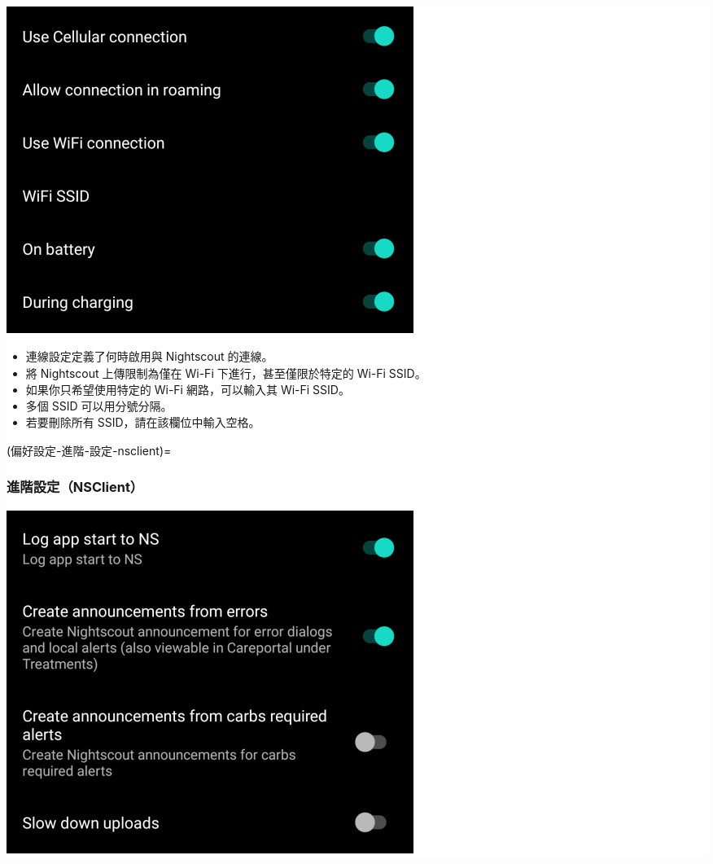 ![NSClient 連線設定](../images/ConfBuild_ConnectionSettings.png)

- 連線設定定義了何時啟用與 Nightscout 的連線。
- 將 Nightscout 上傳限制為僅在 Wi-Fi 下進行，甚至僅限於特定的 Wi-Fi SSID。
- 如果你只希望使用特定的 Wi-Fi 網路，可以輸入其 Wi-Fi SSID。
- 多個 SSID 可以用分號分隔。
- 若要刪除所有 SSID，請在該欄位中輸入空格。

(偏好設定-進階-設定-nsclient)=
### 進階設定（NSClient）

![NS Client 進階設定](../images/Pref2024_NSClientAdv.png)
